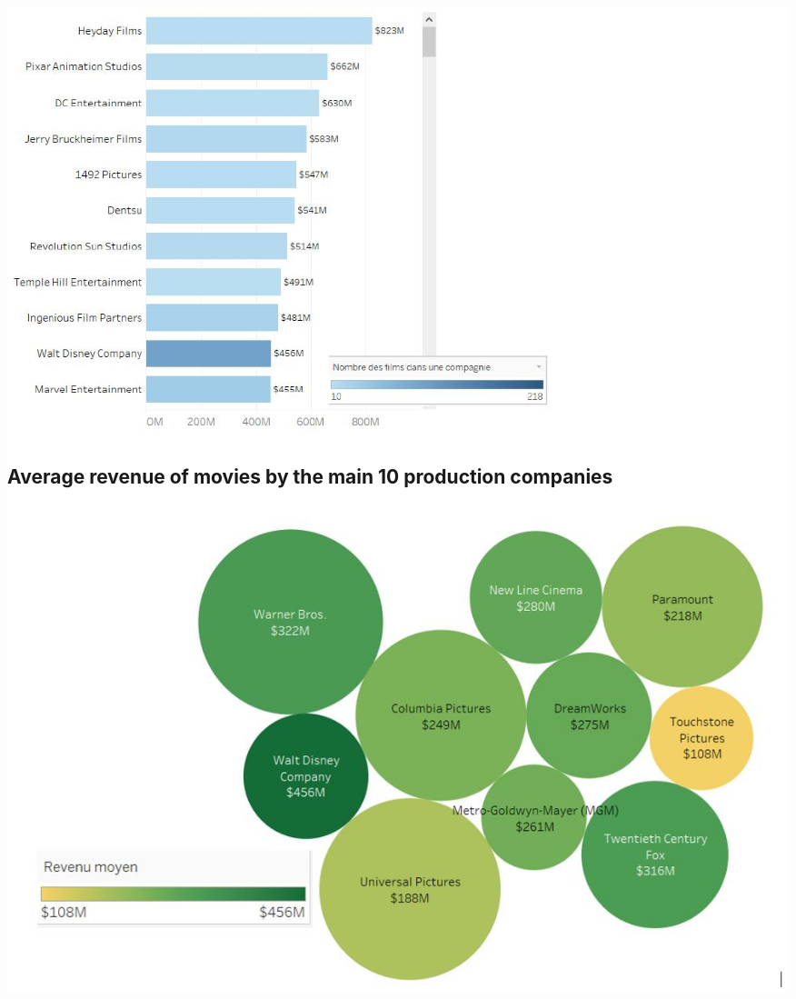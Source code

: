 <img src="/assets/images/Tableau/avg_rev_company_bar.JPG" width = "70%">

## Average revenue of movies by the main 10 production companies
<img src="/assets/images/Tableau/avg_rev_company.JPG">
